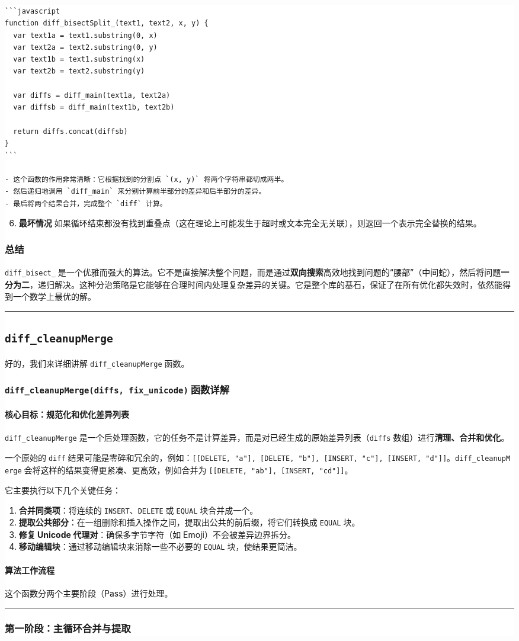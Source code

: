     ```javascript
    function diff_bisectSplit_(text1, text2, x, y) {
      var text1a = text1.substring(0, x)
      var text2a = text2.substring(0, y)
      var text1b = text1.substring(x)
      var text2b = text2.substring(y)

      var diffs = diff_main(text1a, text2a)
      var diffsb = diff_main(text1b, text2b)

      return diffs.concat(diffsb)
    }
    ```

    - 这个函数的作用非常清晰：它根据找到的分割点 `(x, y)` 将两个字符串都切成两半。
    - 然后递归地调用 `diff_main` 来分别计算前半部分的差异和后半部分的差异。
    - 最后将两个结果合并，完成整个 `diff` 计算。

6.  **最坏情况**
    如果循环结束都没有找到重叠点（这在理论上可能发生于超时或文本完全无关联），则返回一个表示完全替换的结果。

### 总结

`diff_bisect_` 是一个优雅而强大的算法。它不是直接解决整个问题，而是通过**双向搜索**高效地找到问题的“腰部”（中间蛇），然后将问题**一分为二**，递归解决。这种分治策略是它能够在合理时间内处理复杂差异的关键。它是整个库的基石，保证了在所有优化都失效时，依然能得到一个数学上最优的解。

---

## `diff_cleanupMerge`

好的，我们来详细讲解 `diff_cleanupMerge` 函数。

### `diff_cleanupMerge(diffs, fix_unicode)` 函数详解

#### 核心目标：规范化和优化差异列表

`diff_cleanupMerge` 是一个后处理函数，它的任务不是计算差异，而是对已经生成的原始差异列表（`diffs` 数组）进行**清理、合并和优化**。

一个原始的 `diff` 结果可能是零碎和冗余的，例如：`[[DELETE, "a"], [DELETE, "b"], [INSERT, "c"], [INSERT, "d"]]`。`diff_cleanupMerge` 会将这样的结果变得更紧凑、更高效，例如合并为 `[[DELETE, "ab"], [INSERT, "cd"]]`。

它主要执行以下几个关键任务：

1.  **合并同类项**：将连续的 `INSERT`、`DELETE` 或 `EQUAL` 块合并成一个。
2.  **提取公共部分**：在一组删除和插入操作之间，提取出公共的前后缀，将它们转换成 `EQUAL` 块。
3.  **修复 Unicode 代理对**：确保多字节字符（如 Emoji）不会被差异边界拆分。
4.  **移动编辑块**：通过移动编辑块来消除一些不必要的 `EQUAL` 块，使结果更简洁。

#### 算法工作流程

这个函数分两个主要阶段（Pass）进行处理。

---

### 第一阶段：主循环合并与提取
